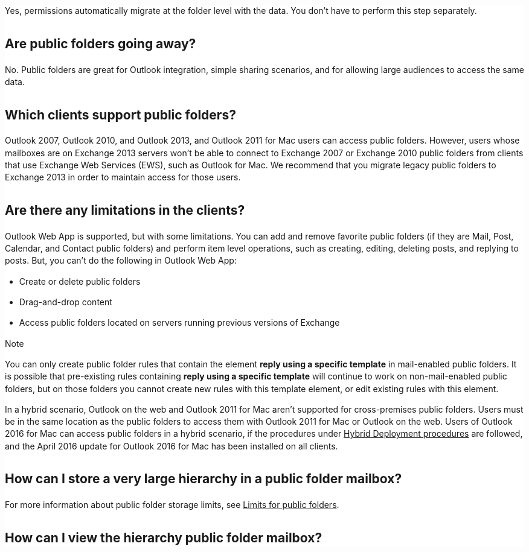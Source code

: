 Yes, permissions automatically migrate at the folder level with the data. You don’t have to perform this step separately.

## Are public folders going away?

No. Public folders are great for Outlook integration, simple sharing scenarios, and for allowing large audiences to access the same data.

## Which clients support public folders?

Outlook 2007, Outlook 2010, and Outlook 2013, and Outlook 2011 for Mac users can access public folders. However, users whose mailboxes are on Exchange 2013 servers won’t be able to connect to Exchange 2007 or Exchange 2010 public folders from clients that use Exchange Web Services (EWS), such as Outlook for Mac. We recommend that you migrate legacy public folders to Exchange 2013 in order to maintain access for those users.

## Are there any limitations in the clients?

Outlook Web App is supported, but with some limitations. You can add and remove favorite public folders (if they are Mail, Post, Calendar, and Contact public folders) and perform item level operations, such as creating, editing, deleting posts, and replying to posts. But, you can’t do the following in Outlook Web App:

  - Create or delete public folders

  - Drag-and-drop content

  - Access public folders located on servers running previous versions of Exchange


> [!NOTE]
> You can only create public folder rules that contain the element <STRONG>reply using a specific template</STRONG> in mail-enabled public folders. It is possible that pre-existing rules containing <STRONG>reply using a specific template</STRONG> will continue to work on non-mail-enabled public folders, but on those folders you cannot create new rules with this template element, or edit existing rules with this element.



In a hybrid scenario, Outlook on the web and Outlook 2011 for Mac aren’t supported for cross-premises public folders. Users must be in the same location as the public folders to access them with Outlook 2011 for Mac or Outlook on the web. Users of Outlook 2016 for Mac can access public folders in a hybrid scenario, if the procedures under [Hybrid Deployment procedures](https://technet.microsoft.com/en-us/library/jj200788\(v=exchg.150\).aspx) are followed, and the April 2016 update for Outlook 2016 for Mac has been installed on all clients.

## How can I store a very large hierarchy in a public folder mailbox?

For more information about public folder storage limits, see [Limits for public folders](limits-for-public-folders-exchange-2013-help.md).

## How can I view the hierarchy public folder mailbox?
